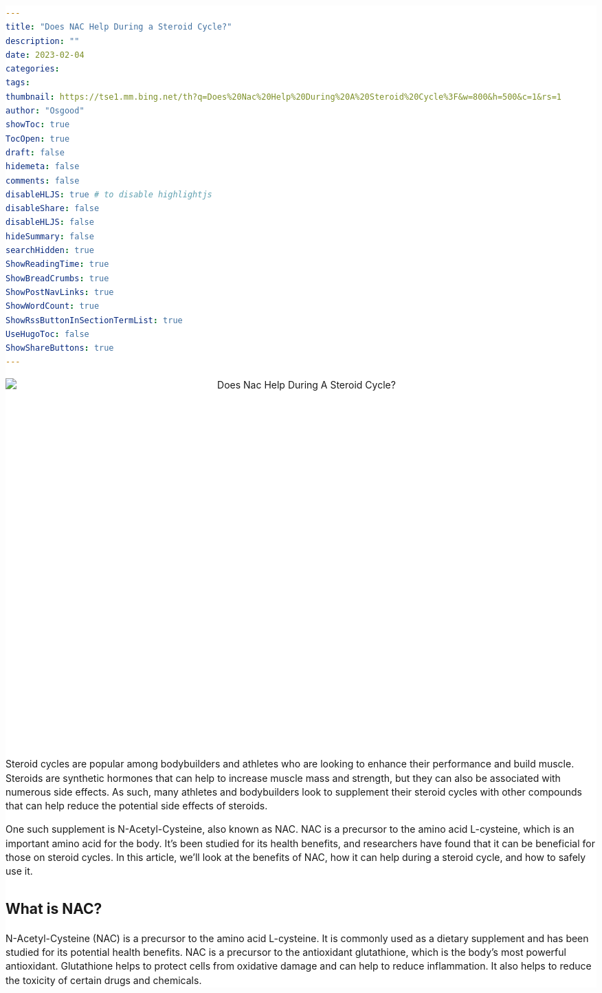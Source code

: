 ```yaml
---
title: "Does NAC Help During a Steroid Cycle?"
description: ""
date: 2023-02-04
categories: 
tags: 
thumbnail: https://tse1.mm.bing.net/th?q=Does%20Nac%20Help%20During%20A%20Steroid%20Cycle%3F&w=800&h=500&c=1&rs=1
author: "Osgood"
showToc: true
TocOpen: true
draft: false
hidemeta: false
comments: false
disableHLJS: true # to disable highlightjs
disableShare: false
disableHLJS: false
hideSummary: false
searchHidden: true
ShowReadingTime: true
ShowBreadCrumbs: true
ShowPostNavLinks: true
ShowWordCount: true
ShowRssButtonInSectionTermList: true
UseHugoToc: false
ShowShareButtons: true
---
```


<center>
	<img src="https://tse1.mm.bing.net/th?q=Does%20Nac%20Help%20During%20A%20Steroid%20Cycle%3F&w=800&h=500&c=1&rs=1" alt="Does Nac Help During A Steroid Cycle?" width="800" height="500" style="display: block; width: 100%; height: auto">
</center>

<p>Steroid cycles are popular among bodybuilders and athletes who are looking to enhance their performance and build muscle. Steroids are synthetic hormones that can help to increase muscle mass and strength, but they can also be associated with numerous side effects. As such, many athletes and bodybuilders look to supplement their steroid cycles with other compounds that can help reduce the potential side effects of steroids.</p>

<p>One such supplement is N-Acetyl-Cysteine, also known as NAC. NAC is a precursor to the amino acid L-cysteine, which is an important amino acid for the body. It’s been studied for its health benefits, and researchers have found that it can be beneficial for those on steroid cycles. In this article, we’ll look at the benefits of NAC, how it can help during a steroid cycle, and how to safely use it.</p>

<h2>What is NAC?</h2>

<p>N-Acetyl-Cysteine (NAC) is a precursor to the amino acid L-cysteine. It is commonly used as a dietary supplement and has been studied for its potential health benefits. NAC is a precursor to the antioxidant glutathione, which is the body’s most powerful antioxidant. Glutathione helps to protect cells from oxidative damage and can help to reduce inflammation. It also helps to reduce the toxicity of certain drugs and chemicals.</p>
